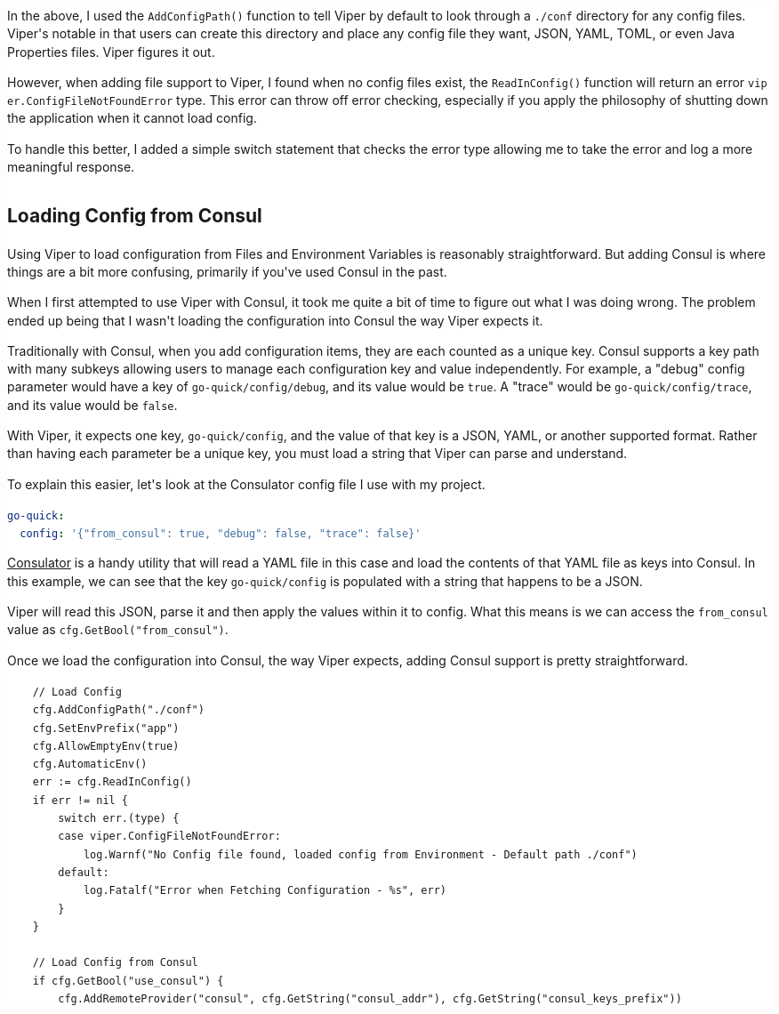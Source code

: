 In the above, I used the `AddConfigPath()` function to tell Viper by default to look through a `./conf` directory for any config files. Viper's notable in that users can create this directory and place any config file they want, JSON, YAML, TOML, or even Java Properties files. Viper figures it out.

However, when adding file support to Viper, I found when no config files exist, the `ReadInConfig()` function will return an error `viper.ConfigFileNotFoundError` type. This error can throw off error checking, especially if you apply the philosophy of shutting down the application when it cannot load config.

To handle this better, I added a simple switch statement that checks the error type allowing me to take the error and log a more meaningful response.

## Loading Config from Consul

Using Viper to load configuration from Files and Environment Variables is reasonably straightforward. But adding Consul is where things are a bit more confusing, primarily if you've used Consul in the past.

When I first attempted to use Viper with Consul, it took me quite a bit of time to figure out what I was doing wrong. The problem ended up being that I wasn't loading the configuration into Consul the way Viper expects it.

Traditionally with Consul, when you add configuration items, they are each counted as a unique key. Consul supports a key path with many subkeys allowing users to manage each configuration key and value independently. For example, a "debug" config parameter would have a key of `go-quick/config/debug`, and its value would be `true`. A "trace" would be `go-quick/config/trace`, and its value would be `false`. 

With Viper, it expects one key, `go-quick/config`, and the value of that key is a JSON, YAML, or another supported format. Rather than having each parameter be a unique key, you must load a string that Viper can parse and understand. 

To explain this easier, let's look at the Consulator config file I use with my project. 

```yaml
go-quick:
  config: '{"from_consul": true, "debug": false, "trace": false}'
```

[Consulator](https://github.com/lewispeckover/consulator) is a handy utility that will read a YAML file in this case and load the contents of that YAML file as keys into Consul. In this example, we can see that the key `go-quick/config` is populated with a string that happens to be a JSON. 

Viper will read this JSON, parse it and then apply the values within it to config. What this means is we can access the `from_consul` value as `cfg.GetBool("from_consul")`.

Once we load the configuration into Consul, the way Viper expects, adding Consul support is pretty straightforward.

```golang
	// Load Config
	cfg.AddConfigPath("./conf")
	cfg.SetEnvPrefix("app")
	cfg.AllowEmptyEnv(true)
	cfg.AutomaticEnv()
	err := cfg.ReadInConfig()
	if err != nil {
		switch err.(type) {
		case viper.ConfigFileNotFoundError:
			log.Warnf("No Config file found, loaded config from Environment - Default path ./conf")
		default:
			log.Fatalf("Error when Fetching Configuration - %s", err)
		}
	}

	// Load Config from Consul
	if cfg.GetBool("use_consul") {
		cfg.AddRemoteProvider("consul", cfg.GetString("consul_addr"), cfg.GetString("consul_keys_prefix"))
```
